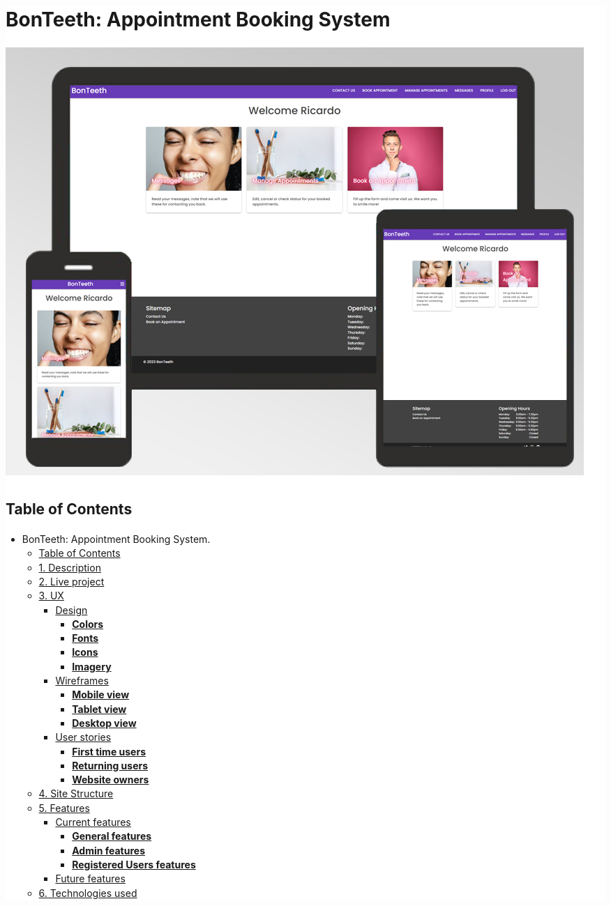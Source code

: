 # BonTeeth: Appointment Booking System
![Devices display](static/images/readme/devices_view.jpg)

## Table of Contents
- BonTeeth: Appointment Booking System.
  - [Table of Contents](#table-of-contents)
  - [1. Description](#1-description)
  - [2. Live project](#2-live-project)
  - [3. UX](#3-ux)
    - [Design](#design)
      - [**Colors**](#colors)
      - [**Fonts**](#fonts)
      - [**Icons**](#icons)
      - [**Imagery**](#imagery)
    - [Wireframes](#wireframes)
      - [**Mobile view**](#mobile-view)
      - [**Tablet view**](#tablet-view)
      - [**Desktop view**](#desktop-view)
    - [User stories](#user-stories)
      - [**First time users**](#first-time-users)
      - [**Returning users**](#returning-users)
      - [**Website owners**](#website-owners)
  - [4. Site Structure](#4-site-structure)
  - [5. Features](#5-features)
    - [Current features](#current-features)
      - [**General features**](#general-features)
      - [**Admin features**](#admin-features)
      - [**Registered Users features**](#registered-users-features)
    - [Future features](#future-features)
  - [6. Technologies used](#6-technologies-used)